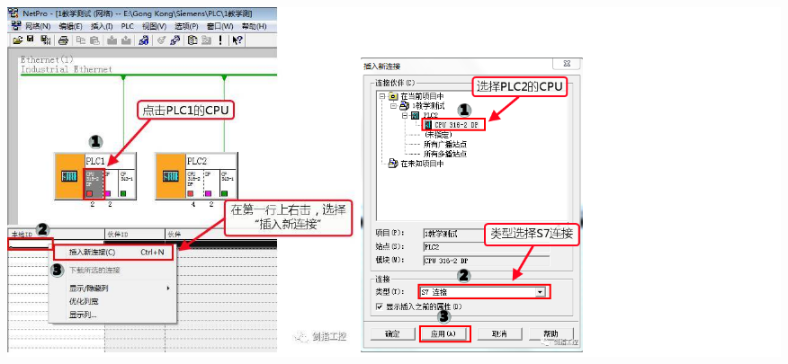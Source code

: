 <img src="西门子300通讯.assets/17180ceb4018457bbd8530f6200451d8.jpeg" alt="img" style="zoom:67%;" />

<img src="西门子300通讯.assets/dfcabc9dff8942f59c52e189a60c0734.png" alt="img" style="zoom:67%;" />
